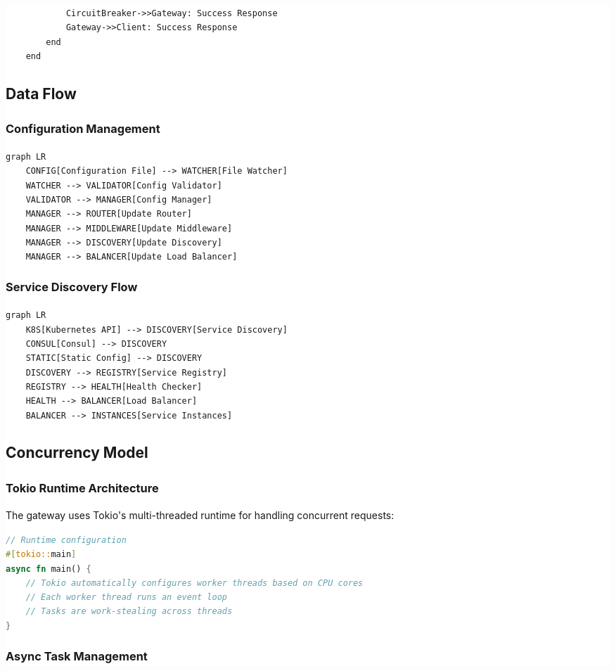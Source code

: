 ```mermaid
            CircuitBreaker->>Gateway: Success Response
            Gateway->>Client: Success Response
        end
    end
```

## Data Flow

### Configuration Management

```mermaid
graph LR
    CONFIG[Configuration File] --> WATCHER[File Watcher]
    WATCHER --> VALIDATOR[Config Validator]
    VALIDATOR --> MANAGER[Config Manager]
    MANAGER --> ROUTER[Update Router]
    MANAGER --> MIDDLEWARE[Update Middleware]
    MANAGER --> DISCOVERY[Update Discovery]
    MANAGER --> BALANCER[Update Load Balancer]
```

### Service Discovery Flow

```mermaid
graph LR
    K8S[Kubernetes API] --> DISCOVERY[Service Discovery]
    CONSUL[Consul] --> DISCOVERY
    STATIC[Static Config] --> DISCOVERY
    DISCOVERY --> REGISTRY[Service Registry]
    REGISTRY --> HEALTH[Health Checker]
    HEALTH --> BALANCER[Load Balancer]
    BALANCER --> INSTANCES[Service Instances]
```

## Concurrency Model

### Tokio Runtime Architecture

The gateway uses Tokio's multi-threaded runtime for handling concurrent requests:

```rust
// Runtime configuration
#[tokio::main]
async fn main() {
    // Tokio automatically configures worker threads based on CPU cores
    // Each worker thread runs an event loop
    // Tasks are work-stealing across threads
}
```

### Async Task Management
